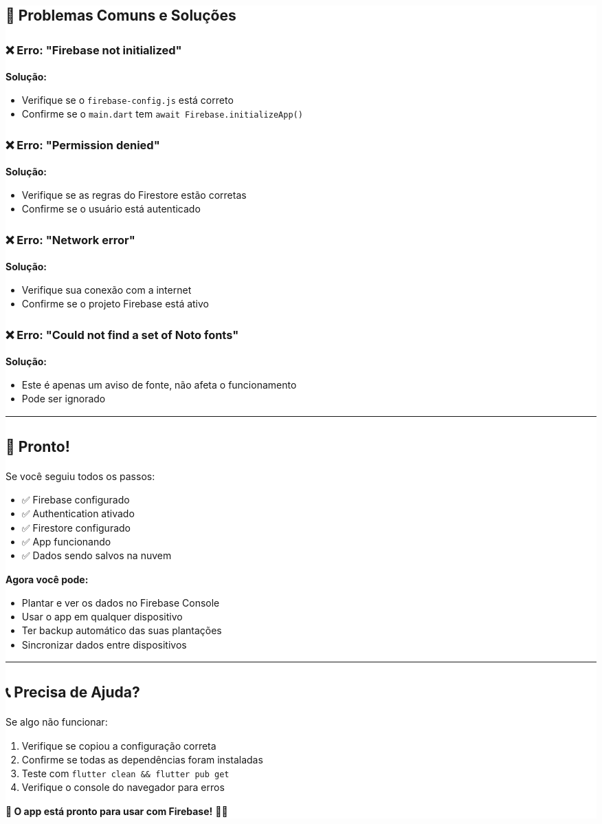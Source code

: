 ## 🚨 **Problemas Comuns e Soluções**

### ❌ **Erro: "Firebase not initialized"**
**Solução:**
- Verifique se o `firebase-config.js` está correto
- Confirme se o `main.dart` tem `await Firebase.initializeApp()`

### ❌ **Erro: "Permission denied"**
**Solução:**
- Verifique se as regras do Firestore estão corretas
- Confirme se o usuário está autenticado

### ❌ **Erro: "Network error"**
**Solução:**
- Verifique sua conexão com a internet
- Confirme se o projeto Firebase está ativo

### ❌ **Erro: "Could not find a set of Noto fonts"**
**Solução:**
- Este é apenas um aviso de fonte, não afeta o funcionamento
- Pode ser ignorado

---

## 🎉 **Pronto!**

Se você seguiu todos os passos:
- ✅ Firebase configurado
- ✅ Authentication ativado
- ✅ Firestore configurado
- ✅ App funcionando
- ✅ Dados sendo salvos na nuvem

**Agora você pode:**
- Plantar e ver os dados no Firebase Console
- Usar o app em qualquer dispositivo
- Ter backup automático das suas plantações
- Sincronizar dados entre dispositivos

---

## 📞 **Precisa de Ajuda?**

Se algo não funcionar:
1. Verifique se copiou a configuração correta
2. Confirme se todas as dependências foram instaladas
3. Teste com `flutter clean && flutter pub get`
4. Verifique o console do navegador para erros

**🎯 O app está pronto para usar com Firebase!** 🌱✨
